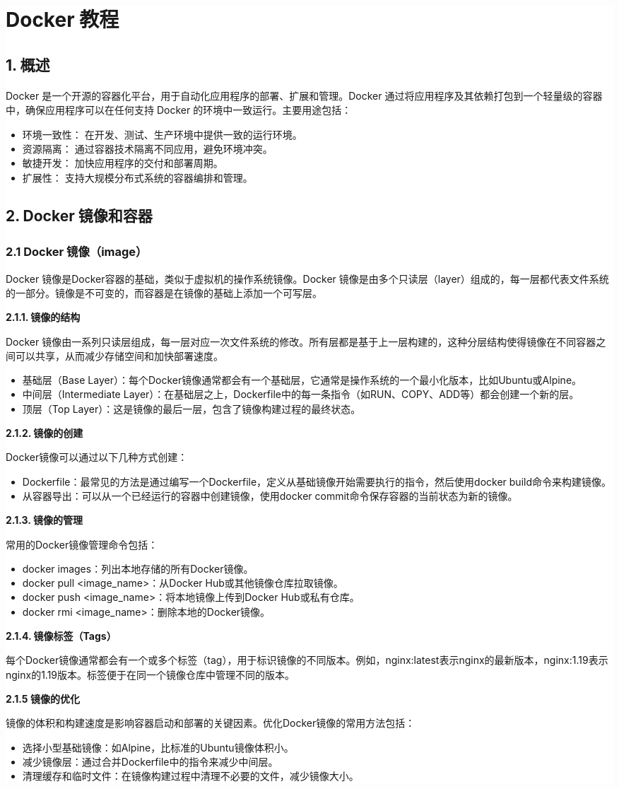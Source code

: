 # Docker 教程

## 1. 概述

Docker 是一个开源的容器化平台，用于自动化应用程序的部署、扩展和管理。Docker 通过将应用程序及其依赖打包到一个轻量级的容器中，确保应用程序可以在任何支持 Docker 的环境中一致运行。主要用途包括：

+ 环境一致性： 在开发、测试、生产环境中提供一致的运行环境。
+ 资源隔离： 通过容器技术隔离不同应用，避免环境冲突。
+ 敏捷开发： 加快应用程序的交付和部署周期。
+ 扩展性： 支持大规模分布式系统的容器编排和管理。

## 2. Docker 镜像和容器

### 2.1 Docker 镜像（image）

Docker 镜像是Docker容器的基础，类似于虚拟机的操作系统镜像。Docker 镜像是由多个只读层（layer）组成的，每一层都代表文件系统的一部分。镜像是不可变的，而容器是在镜像的基础上添加一个可写层。

**2.1.1. 镜像的结构**

Docker 镜像由一系列只读层组成，每一层对应一次文件系统的修改。所有层都是基于上一层构建的，这种分层结构使得镜像在不同容器之间可以共享，从而减少存储空间和加快部署速度。

+ 基础层（Base Layer）：每个Docker镜像通常都会有一个基础层，它通常是操作系统的一个最小化版本，比如Ubuntu或Alpine。
+ 中间层（Intermediate Layer）：在基础层之上，Dockerfile中的每一条指令（如RUN、COPY、ADD等）都会创建一个新的层。
+ 顶层（Top Layer）：这是镜像的最后一层，包含了镜像构建过程的最终状态。

**2.1.2. 镜像的创建**

Docker镜像可以通过以下几种方式创建：

+ Dockerfile：最常见的方法是通过编写一个Dockerfile，定义从基础镜像开始需要执行的指令，然后使用docker build命令来构建镜像。
+ 从容器导出：可以从一个已经运行的容器中创建镜像，使用docker commit命令保存容器的当前状态为新的镜像。

**2.1.3. 镜像的管理**

常用的Docker镜像管理命令包括：


+ docker images：列出本地存储的所有Docker镜像。
+ docker pull <image_name>：从Docker Hub或其他镜像仓库拉取镜像。
+ docker push <image_name>：将本地镜像上传到Docker Hub或私有仓库。
+ docker rmi <image_name>：删除本地的Docker镜像。

**2.1.4. 镜像标签（Tags）**

每个Docker镜像通常都会有一个或多个标签（tag），用于标识镜像的不同版本。例如，nginx:latest表示nginx的最新版本，nginx:1.19表示nginx的1.19版本。标签便于在同一个镜像仓库中管理不同的版本。

**2.1.5 镜像的优化**

镜像的体积和构建速度是影响容器启动和部署的关键因素。优化Docker镜像的常用方法包括：

+ 选择小型基础镜像：如Alpine，比标准的Ubuntu镜像体积小。
+ 减少镜像层：通过合并Dockerfile中的指令来减少中间层。
+ 清理缓存和临时文件：在镜像构建过程中清理不必要的文件，减少镜像大小。
